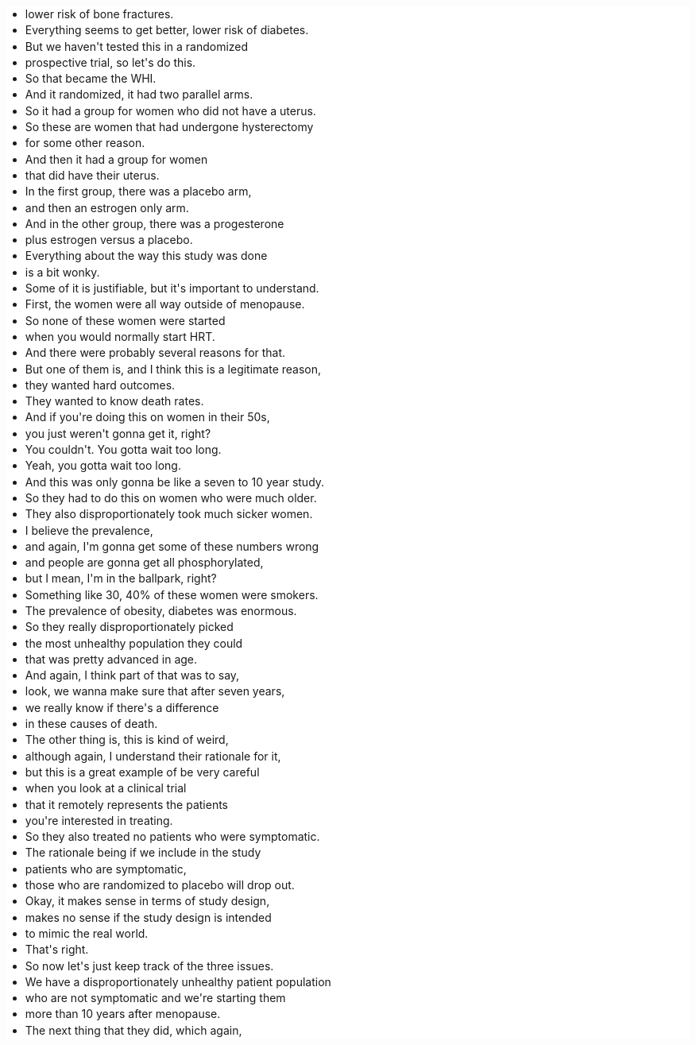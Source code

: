 *  lower risk of bone fractures.
*  Everything seems to get better, lower risk of diabetes.
*  But we haven't tested this in a randomized
*  prospective trial, so let's do this.
*  So that became the WHI.
*  And it randomized, it had two parallel arms.
*  So it had a group for women who did not have a uterus.
*  So these are women that had undergone hysterectomy
*  for some other reason.
*  And then it had a group for women
*  that did have their uterus.
*  In the first group, there was a placebo arm,
*  and then an estrogen only arm.
*  And in the other group, there was a progesterone
*  plus estrogen versus a placebo.
*  Everything about the way this study was done
*  is a bit wonky.
*  Some of it is justifiable, but it's important to understand.
*  First, the women were all way outside of menopause.
*  So none of these women were started
*  when you would normally start HRT.
*  And there were probably several reasons for that.
*  But one of them is, and I think this is a legitimate reason,
*  they wanted hard outcomes.
*  They wanted to know death rates.
*  And if you're doing this on women in their 50s,
*  you just weren't gonna get it, right?
*  You couldn't. You gotta wait too long.
*  Yeah, you gotta wait too long.
*  And this was only gonna be like a seven to 10 year study.
*  So they had to do this on women who were much older.
*  They also disproportionately took much sicker women.
*  I believe the prevalence,
*  and again, I'm gonna get some of these numbers wrong
*  and people are gonna get all phosphorylated,
*  but I mean, I'm in the ballpark, right?
*  Something like 30, 40% of these women were smokers.
*  The prevalence of obesity, diabetes was enormous.
*  So they really disproportionately picked
*  the most unhealthy population they could
*  that was pretty advanced in age.
*  And again, I think part of that was to say,
*  look, we wanna make sure that after seven years,
*  we really know if there's a difference
*  in these causes of death.
*  The other thing is, this is kind of weird,
*  although again, I understand their rationale for it,
*  but this is a great example of be very careful
*  when you look at a clinical trial
*  that it remotely represents the patients
*  you're interested in treating.
*  So they also treated no patients who were symptomatic.
*  The rationale being if we include in the study
*  patients who are symptomatic,
*  those who are randomized to placebo will drop out.
*  Okay, it makes sense in terms of study design,
*  makes no sense if the study design is intended
*  to mimic the real world.
*  That's right.
*  So now let's just keep track of the three issues.
*  We have a disproportionately unhealthy patient population
*  who are not symptomatic and we're starting them
*  more than 10 years after menopause.
*  The next thing that they did, which again,